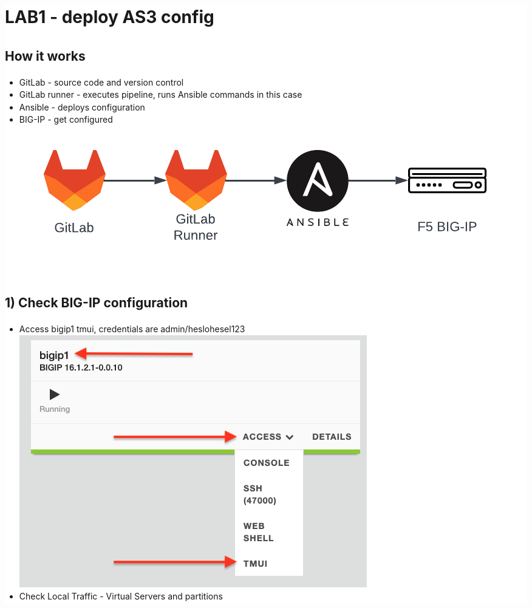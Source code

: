 # LAB1 - deploy AS3 config
## How it works
  * GitLab - source code and version control
  * GitLab runner - executes pipeline, runs Ansible commands in this case
  * Ansible - deploys configuration
  * BIG-IP - get configured
  ![lab diagram](images/high-level.png "High Level overview")
## 1) Check BIG-IP configuration
  * Access bigip1 tmui, credentials are admin/heslohesel123
  ![access-bigip](images/access-bigip.png "access-bigip")
  * Check Local Traffic - Virtual Servers and partitions